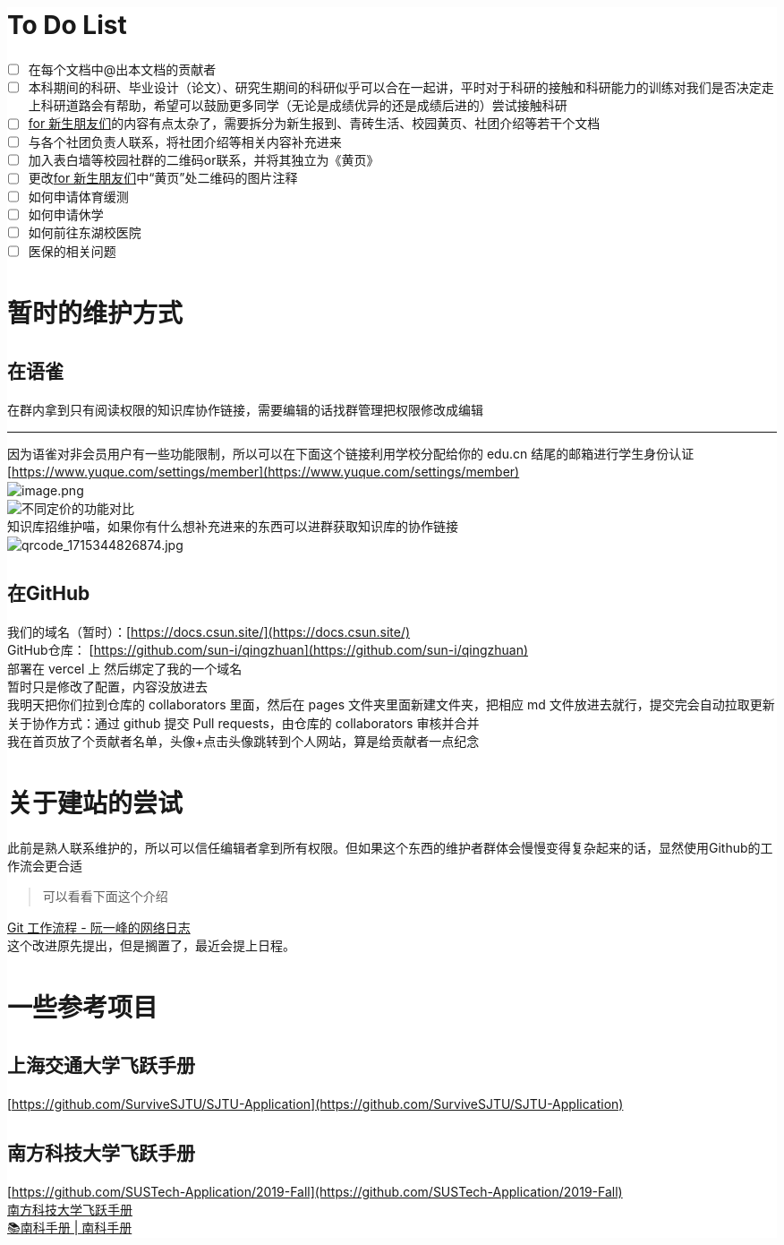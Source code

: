 # To Do List
- [ ] 在每个文档中@出本文档的贡献者
- [ ] 本科期间的科研、毕业设计（论文）、研究生期间的科研似乎可以合在一起讲，平时对于科研的接触和科研能力的训练对我们是否决定走上科研道路会有帮助，希望可以鼓励更多同学（无论是成绩优异的还是成绩后进的）尝试接触科研
- [ ] [for 新生朋友们](https://www.yuque.com/yuqueyonghu6zspvc/ri68r4/wk8rz1zzx2yg0dl0)的内容有点太杂了，需要拆分为新生报到、青砖生活、校园黄页、社团介绍等若干个文档
- [ ] 与各个社团负责人联系，将社团介绍等相关内容补充进来
- [ ] 加入表白墙等校园社群的二维码or联系，并将其独立为《黄页》
- [ ] 更改[for 新生朋友们](https://www.yuque.com/yuqueyonghu6zspvc/ri68r4/wk8rz1zzx2yg0dl0)中“黄页”处二维码的图片注释
- [ ] 如何申请体育缓测
- [ ] 如何申请休学
- [ ] 如何前往东湖校医院
- [ ] 医保的相关问题
# 暂时的维护方式
## 在语雀
在群内拿到只有阅读权限的知识库协作链接，需要编辑的话找群管理把权限修改成编辑

---

因为语雀对非会员用户有一些功能限制，所以可以在下面这个链接利用学校分配给你的 edu.cn 结尾的邮箱进行学生身份认证<br />[https://www.yuque.com/settings/member](https://www.yuque.com/settings/member)<br />![image.png](https://cdn.nlark.com/yuque/0/2024/png/35855942/1715344974027-50b5d5d2-cd5d-4e32-9327-e69d6e19a0b4.png#averageHue=%23faf6f4&clientId=u61de319a-a205-4&from=paste&height=172&id=evSIv&originHeight=215&originWidth=879&originalType=binary&ratio=1.25&rotation=0&showTitle=false&size=44556&status=done&style=none&taskId=ufda5258e-ea08-4381-bb3c-b7311498795&title=&width=703.2)<br />![不同定价的功能对比](https://cdn.nlark.com/yuque/0/2024/png/35855942/1715345076561-bdbcb00e-fe5e-46ae-9a8c-34c7d88a2ba4.png#averageHue=%23fdfcfc&clientId=u61de319a-a205-4&from=paste&height=679&id=zIUyN&originHeight=849&originWidth=881&originalType=binary&ratio=1.25&rotation=0&showTitle=true&size=36360&status=done&style=none&taskId=u4db24d94-cc13-4ec9-b899-6e1ae5a1f5a&title=%E4%B8%8D%E5%90%8C%E5%AE%9A%E4%BB%B7%E7%9A%84%E5%8A%9F%E8%83%BD%E5%AF%B9%E6%AF%94&width=704.8 "不同定价的功能对比")<br />知识库招维护喵，如果你有什么想补充进来的东西可以进群获取知识库的协作链接<br />![qrcode_1715344826874.jpg](https://cdn.nlark.com/yuque/0/2024/jpeg/35855942/1715344837103-ec8e1b7c-f320-4575-ae91-b96aa0f1f7d9.jpeg#averageHue=%23222222&clientId=u61de319a-a205-4&from=drop&height=676&id=u0ec1260c&originHeight=2283&originWidth=1284&originalType=binary&ratio=1.25&rotation=0&showTitle=false&size=471687&status=done&style=none&taskId=ue42bea65-a51d-4b21-b1f8-96cad8fc201&title=&width=380.3999938964844)
## 在GitHub
我们的域名（暂时）：[https://docs.csun.site/](https://docs.csun.site/)<br />GitHub仓库： [https://github.com/sun-i/qingzhuan](https://github.com/sun-i/qingzhuan)<br />部署在 vercel 上 然后绑定了我的一个域名<br />暂时只是修改了配置，内容没放进去<br />我明天把你们拉到仓库的 collaborators 里面，然后在 pages 文件夹里面新建文件夹，把相应 md 文件放进去就行，提交完会自动拉取更新<br />关于协作方式：通过 github 提交 Pull requests，由仓库的 collaborators 审核并合并<br />我在首页放了个贡献者名单，头像+点击头像跳转到个人网站，算是给贡献者一点纪念
# 关于建站的尝试
此前是熟人联系维护的，所以可以信任编辑者拿到所有权限。但如果这个东西的维护者群体会慢慢变得复杂起来的话，显然使用Github的工作流会更合适
> 可以看看下面这个介绍

[Git 工作流程 - 阮一峰的网络日志](https://www.ruanyifeng.com/blog/2015/12/git-workflow.html)<br />这个改进原先提出，但是搁置了，最近会提上日程。
# 一些参考项目
## 上海交通大学飞跃手册
[https://github.com/SurviveSJTU/SJTU-Application](https://github.com/SurviveSJTU/SJTU-Application)
## 南方科技大学飞跃手册
[https://github.com/SUSTech-Application/2019-Fall](https://github.com/SUSTech-Application/2019-Fall)<br />[南方科技大学飞跃手册](https://sustech-application.com/#/?id=%e5%8d%97%e6%96%b9%e7%a7%91%e6%8a%80%e5%a4%a7%e5%ad%a6%e9%a3%9e%e8%b7%83%e6%89%8b%e5%86%8c)<br />[📚南科手册 | 南科手册](https://sustech.online/)